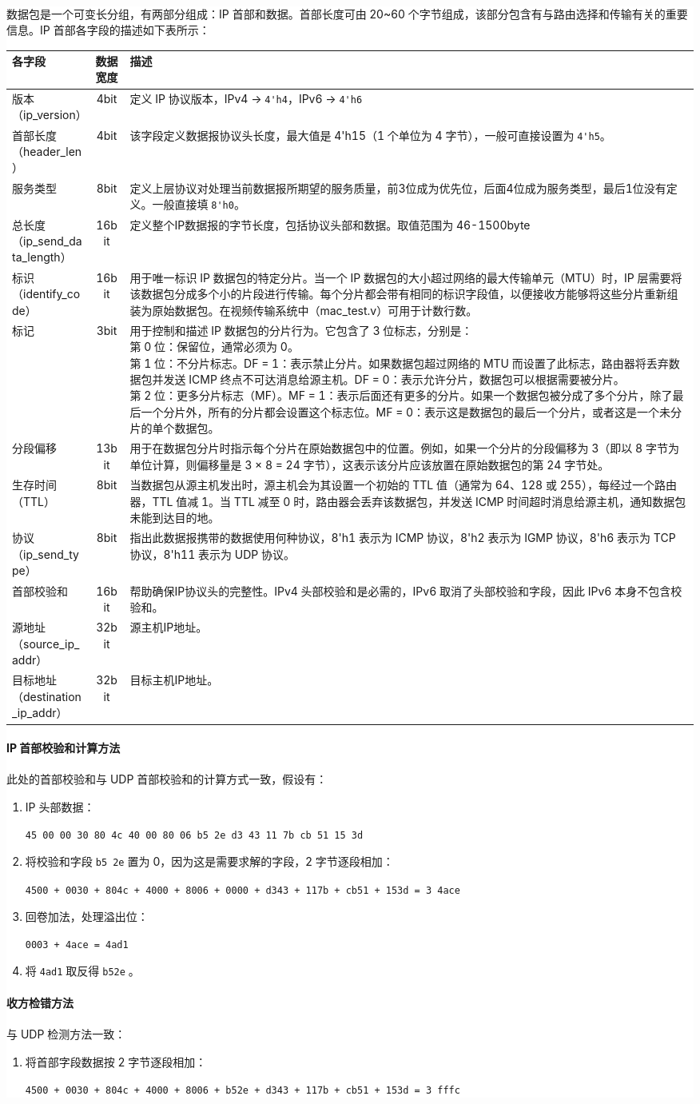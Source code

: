 数据包是一个可变长分组，有两部分组成：IP 首部和数据。首部长度可由 20~60 个字节组成，该部分包含有与路由选择和传输有关的重要信息。IP 首部各字段的描述如下表所示：

| 各字段 | 数据宽度 | 描述 |
| :--- | :---: | :--- |
| 版本（ip_version） | 4bit | 定义 IP 协议版本，IPv4 -> `4'h4`，IPv6 -> `4'h6` |
| 首部长度（header_len） | 4bit | 该字段定义数据报协议头长度，最大值是 4'h15（1 个单位为 4 字节），一般可直接设置为 `4'h5`。 |
| 服务类型 | 8bit | 定义上层协议对处理当前数据报所期望的服务质量，前3位成为优先位，后面4位成为服务类型，最后1位没有定义。一般直接填 `8'h0`。 |
| 总长度（ip_send_data_length） | 16bit | 定义整个IP数据报的字节长度，包括协议头部和数据。取值范围为 46-1500byte |
| 标识（identify_code） | 16bit | 用于唯一标识 IP 数据包的特定分片。当一个 IP 数据包的大小超过网络的最大传输单元（MTU）时，IP 层需要将该数据包分成多个小的片段进行传输。每个分片都会带有相同的标识字段值，以便接收方能够将这些分片重新组装为原始数据包。在视频传输系统中（mac_test.v）可用于计数行数。 |
| 标记 | 3bit | 用于控制和描述 IP 数据包的分片行为。它包含了 3 位标志，分别是：<br>第 0 位：保留位，通常必须为 0。<br>第 1 位：不分片标志。DF = 1：表示禁止分片。如果数据包超过网络的 MTU 而设置了此标志，路由器将丢弃数据包并发送 ICMP 终点不可达消息给源主机。DF = 0：表示允许分片，数据包可以根据需要被分片。<br>第 2 位：更多分片标志（MF）。MF = 1：表示后面还有更多的分片。如果一个数据包被分成了多个分片，除了最后一个分片外，所有的分片都会设置这个标志位。MF = 0：表示这是数据包的最后一个分片，或者这是一个未分片的单个数据包。|
| 分段偏移 | 13bit | 用于在数据包分片时指示每个分片在原始数据包中的位置。例如，如果一个分片的分段偏移为 3（即以 8 字节为单位计算，则偏移量是 3 × 8 = 24 字节），这表示该分片应该放置在原始数据包的第 24 字节处。 |
| 生存时间（TTL） | 8bit | 当数据包从源主机发出时，源主机会为其设置一个初始的 TTL 值（通常为 64、128 或 255），每经过一个路由器，TTL 值减 1。当 TTL 减至 0 时，路由器会丢弃该数据包，并发送 ICMP 时间超时消息给源主机，通知数据包未能到达目的地。 |
| 协议（ip_send_type） | 8bit | 指出此数据报携带的数据使用何种协议，8'h1 表示为 ICMP 协议，8'h2 表示为 IGMP 协议，8'h6 表示为 TCP 协议，8'h11 表示为 UDP 协议。 |
| 首部校验和 | 16bit | 帮助确保IP协议头的完整性。IPv4 头部校验和是必需的，IPv6 取消了头部校验和字段，因此 IPv6 本身不包含校验和。 |
| 源地址（source_ip_addr） | 32bit | 源主机IP地址。 |
| 目标地址（destination_ip_addr） | 32bit | 目标主机IP地址。 |

#### IP 首部校验和计算方法

此处的首部校验和与 UDP 首部校验和的计算方式一致，假设有：

  1. IP 头部数据：
  
      ```
      45 00 00 30 80 4c 40 00 80 06 b5 2e d3 43 11 7b cb 51 15 3d
      ```

  2. 将校验和字段 `b5 2e` 置为 0，因为这是需要求解的字段，2 字节逐段相加：

      ```
      4500 + 0030 + 804c + 4000 + 8006 + 0000 + d343 + 117b + cb51 + 153d = 3 4ace
      ```

  3. 回卷加法，处理溢出位：

      ```
      0003 + 4ace = 4ad1
      ```

  4. 将 `4ad1` 取反得 `b52e` 。

#### 收方检错方法

与 UDP 检测方法一致：

  1. 将首部字段数据按 2 字节逐段相加：

      ```
      4500 + 0030 + 804c + 4000 + 8006 + b52e + d343 + 117b + cb51 + 153d = 3 fffc
      ```
